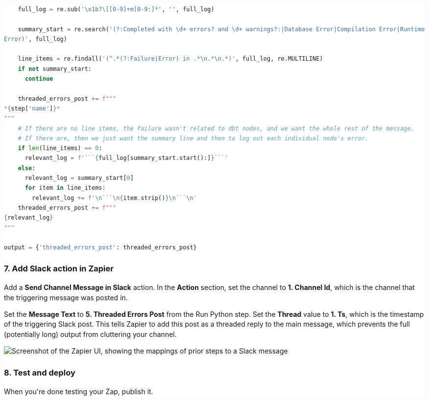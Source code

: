```python
    full_log = re.sub('\x1b?\[[0-9]+m[0-9:]*', '', full_log)
    
    summary_start = re.search('(?:Completed with \d+ errors? and \d+ warnings?:|Database Error|Compilation Error|Runtime Error)', full_log)
    
    line_items = re.findall('(^.*(?:Failure|Error) in .*\n.*\n.*)', full_log, re.MULTILINE)
    if not summary_start:
      continue
      
    threaded_errors_post += f"""
*{step['name']}*
"""    
    # If there are no line items, the failure wasn't related to dbt nodes, and we want the whole rest of the message. 
    # If there are, then we just want the summary line and then to log out each individual node's error.
    if len(line_items) == 0:
      relevant_log = f'```{full_log[summary_start.start():]}```'
    else:
      relevant_log = summary_start[0]
      for item in line_items:
        relevant_log += f'\n```\n{item.strip()}\n```\n'
    threaded_errors_post += f"""
{relevant_log}
"""

output = {'threaded_errors_post': threaded_errors_post}
```
### 7. Add Slack action in Zapier

Add a **Send Channel Message in Slack** action. In the **Action** section, set the channel to **1. Channel Id**, which is the channel that the triggering message was posted in. 

Set the **Message Text** to **5. Threaded Errors Post** from the Run Python step. Set the **Thread** value to **1. Ts**, which is the timestamp of the triggering Slack post. This tells Zapier to add this post as a threaded reply to the main message, which prevents the full (potentially long) output from cluttering your channel. 

![Screenshot of the Zapier UI, showing the mappings of prior steps to a Slack message](/img/guides/orchestration/webhooks/zapier-slack/thread-slack-config-alternate.png)

### 8. Test and deploy

When you're done testing your Zap, publish it.

</div>

